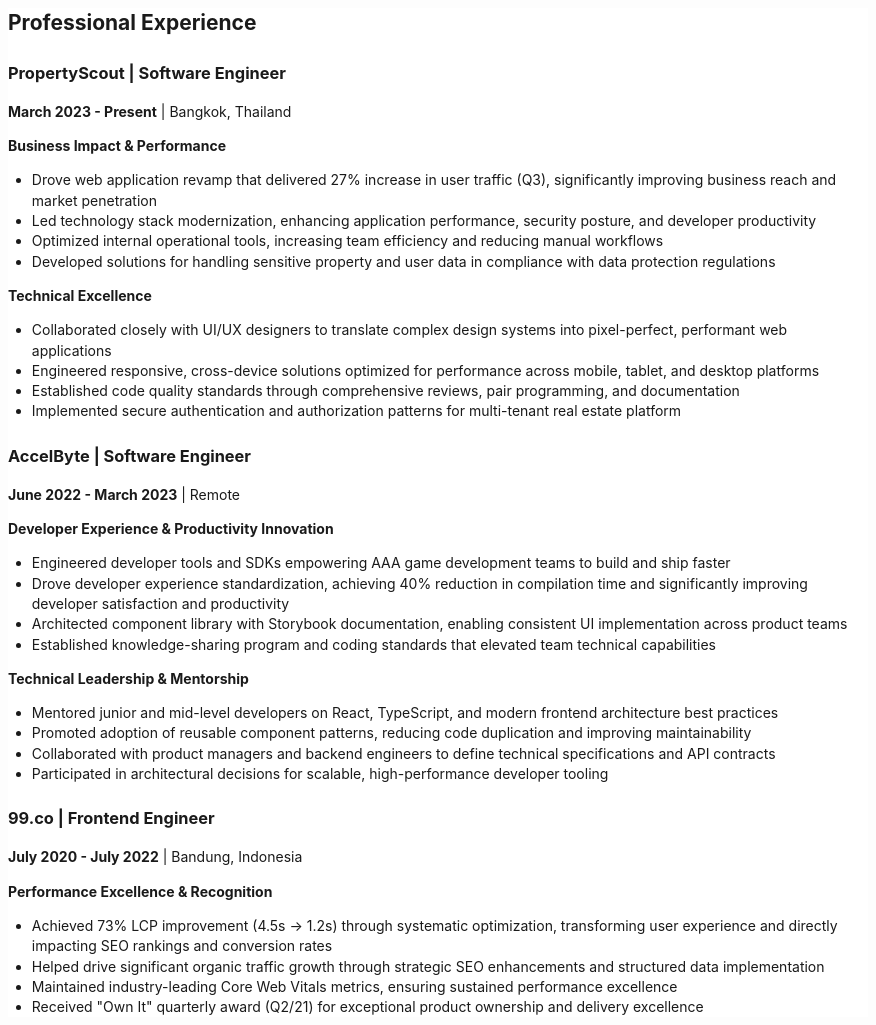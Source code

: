
## Professional Experience

### PropertyScout | Software Engineer
**March 2023 - Present** | Bangkok, Thailand

**Business Impact & Performance**
- Drove web application revamp that delivered 27% increase in user traffic (Q3), significantly improving business reach and market penetration
- Led technology stack modernization, enhancing application performance, security posture, and developer productivity
- Optimized internal operational tools, increasing team efficiency and reducing manual workflows
- Developed solutions for handling sensitive property and user data in compliance with data protection regulations

**Technical Excellence**
- Collaborated closely with UI/UX designers to translate complex design systems into pixel-perfect, performant web applications
- Engineered responsive, cross-device solutions optimized for performance across mobile, tablet, and desktop platforms
- Established code quality standards through comprehensive reviews, pair programming, and documentation
- Implemented secure authentication and authorization patterns for multi-tenant real estate platform

### AccelByte | Software Engineer
**June 2022 - March 2023** | Remote

**Developer Experience & Productivity Innovation**
- Engineered developer tools and SDKs empowering AAA game development teams to build and ship faster
- Drove developer experience standardization, achieving 40% reduction in compilation time and significantly improving developer satisfaction and productivity
- Architected component library with Storybook documentation, enabling consistent UI implementation across product teams
- Established knowledge-sharing program and coding standards that elevated team technical capabilities

**Technical Leadership & Mentorship**
- Mentored junior and mid-level developers on React, TypeScript, and modern frontend architecture best practices
- Promoted adoption of reusable component patterns, reducing code duplication and improving maintainability
- Collaborated with product managers and backend engineers to define technical specifications and API contracts
- Participated in architectural decisions for scalable, high-performance developer tooling

### 99.co | Frontend Engineer
**July 2020 - July 2022** | Bandung, Indonesia

**Performance Excellence & Recognition**
- Achieved 73% LCP improvement (4.5s → 1.2s) through systematic optimization, transforming user experience and directly impacting SEO rankings and conversion rates
- Helped drive significant organic traffic growth through strategic SEO enhancements and structured data implementation
- Maintained industry-leading Core Web Vitals metrics, ensuring sustained performance excellence
- Received "Own It" quarterly award (Q2/21) for exceptional product ownership and delivery excellence
